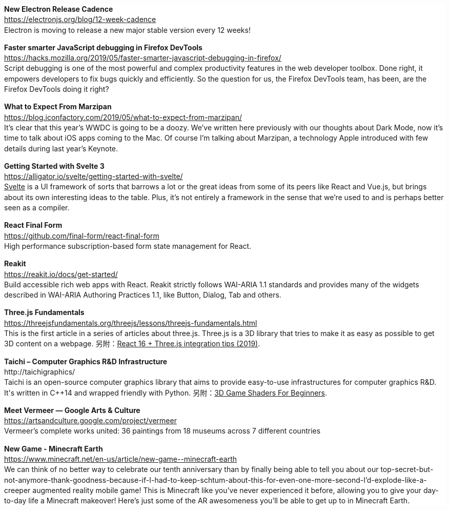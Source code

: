 **New Electron Release Cadence**  
https://electronjs.org/blog/12-week-cadence  
Electron is moving to release a new major stable version every 12 weeks! 

**Faster smarter JavaScript debugging in Firefox DevTools**  
https://hacks.mozilla.org/2019/05/faster-smarter-javascript-debugging-in-firefox/  
Script debugging is one of the most powerful and complex productivity features in the web developer toolbox. Done right, it empowers developers to fix bugs quickly and efficiently. So the question for us, the Firefox DevTools team, has been, are the Firefox DevTools doing it right? 

**What to Expect From Marzipan**  
https://blog.iconfactory.com/2019/05/what-to-expect-from-marzipan/  
It’s clear that this year’s WWDC is going to be a doozy. We’ve written here previously with our thoughts about Dark Mode, now it’s time to talk about iOS apps coming to the Mac. Of course I’m talking about Marzipan, a technology Apple introduced with few details during last year’s Keynote.

**Getting Started with Svelte 3**  
https://alligator.io/svelte/getting-started-with-svelte/  
[Svelte](https://svelte.dev/) is a UI framework of sorts that barrows a lot or the great ideas from some of its peers like React and Vue.js, but brings about its own interesting ideas to the table. Plus, it’s not entirely a framework in the sense that we’re used to and is perhaps better seen as a compiler.

**React Final Form**  
https://github.com/final-form/react-final-form  
High performance subscription-based form state management for React.

**Reakit**  
https://reakit.io/docs/get-started/  
Build accessible rich web apps with React. Reakit strictly follows WAI-ARIA 1.1 standards and provides many of the widgets described in WAI-ARIA Authoring Practices 1.1, like Button, Dialog, Tab and others.

**Three.js Fundamentals**  
https://threejsfundamentals.org/threejs/lessons/threejs-fundamentals.html  
This is the first article in a series of articles about three.js. Three.js is a 3D library that tries to make it as easy as possible to get 3D content on a webpage. 另附：[React 16 + Three.js integration tips (2019)](https://codeburst.io/react-16-three-js-integration-tips-2019-b6afe19c0b83).

**Taichi – Computer Graphics R&D Infrastructure**  
http://taichigraphics/  
Taichi is an open-source computer graphics library that aims to provide easy-to-use infrastructures for computer graphics R&D. It's written in C++14 and wrapped friendly with Python. 另附：[3D Game Shaders For Beginners](https://github.com/lettier/3d-game-shaders-for-beginners).  

**Meet Vermeer — Google Arts & Culture**  
https://artsandculture.google.com/project/vermeer  
Vermeer’s complete works united: 36 paintings from 18 museums across 7 different countries

**New Game - Minecraft Earth**  
https://www.minecraft.net/en-us/article/new-game--minecraft-earth  
We can think of no better way to celebrate our tenth anniversary than by finally being able to tell you about our top-secret-but-not-anymore-thank-goodness-because-if-I-had-to-keep-schtum-about-this-for-even-one-more-second-I’d-explode-like-a-creeper augmented reality mobile game! This is Minecraft like you’ve never experienced it before, allowing you to give your day-to-day life a Minecraft makeover! Here’s just some of the AR awesomeness you’ll be able to get up to in Minecraft Earth.
